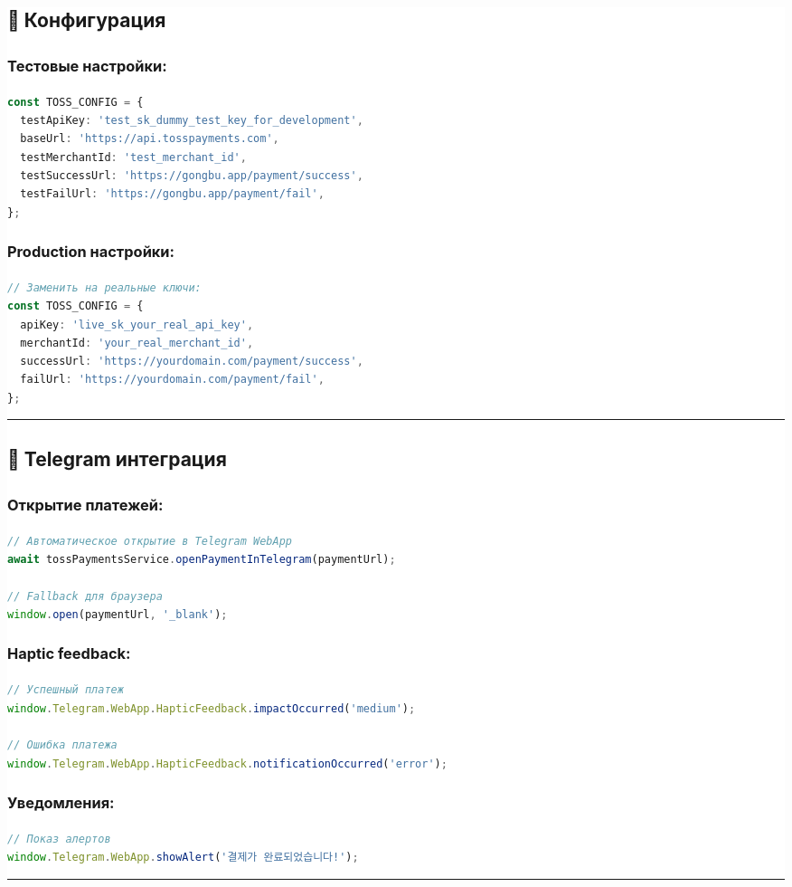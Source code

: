 
## 🔧 **Конфигурация**

### **Тестовые настройки:**
```typescript
const TOSS_CONFIG = {
  testApiKey: 'test_sk_dummy_test_key_for_development',
  baseUrl: 'https://api.tosspayments.com',
  testMerchantId: 'test_merchant_id',
  testSuccessUrl: 'https://gongbu.app/payment/success',
  testFailUrl: 'https://gongbu.app/payment/fail',
};
```

### **Production настройки:**
```typescript
// Заменить на реальные ключи:
const TOSS_CONFIG = {
  apiKey: 'live_sk_your_real_api_key',
  merchantId: 'your_real_merchant_id',
  successUrl: 'https://yourdomain.com/payment/success',
  failUrl: 'https://yourdomain.com/payment/fail',
};
```

---

## 📱 **Telegram интеграция**

### **Открытие платежей:**
```typescript
// Автоматическое открытие в Telegram WebApp
await tossPaymentsService.openPaymentInTelegram(paymentUrl);

// Fallback для браузера
window.open(paymentUrl, '_blank');
```

### **Haptic feedback:**
```typescript
// Успешный платеж
window.Telegram.WebApp.HapticFeedback.impactOccurred('medium');

// Ошибка платежа
window.Telegram.WebApp.HapticFeedback.notificationOccurred('error');
```

### **Уведомления:**
```typescript
// Показ алертов
window.Telegram.WebApp.showAlert('결제가 완료되었습니다!');
```

---